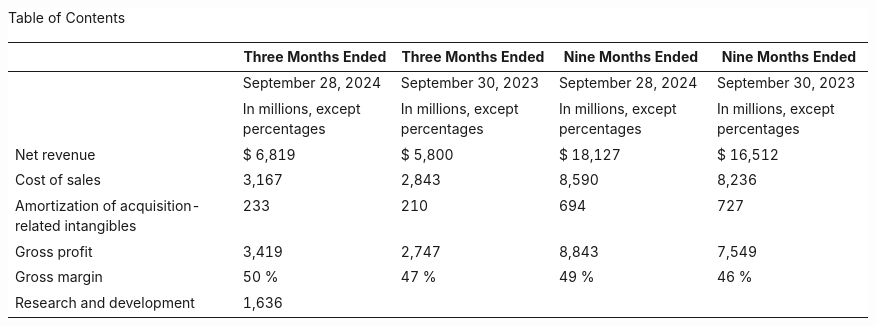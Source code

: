 <p>Table of Contents</p>
<table>
<thead>
<tr>
<th></th>
<th>Three Months Ended</th>
<th>Three Months Ended</th>
<th>Nine Months Ended</th>
<th>Nine Months Ended</th>
</tr>
</thead>
<tbody>
<tr>
<td></td>
<td>September 28, 2024</td>
<td>September 30, 2023</td>
<td>September 28, 2024</td>
<td>September 30, 2023</td>
</tr>
<tr>
<td></td>
<td>In millions, except percentages</td>
<td>In millions, except percentages</td>
<td>In millions, except percentages</td>
<td>In millions, except percentages</td>
</tr>
<tr>
<td>Net revenue</td>
<td>$ 6,819</td>
<td>$ 5,800</td>
<td>$ 18,127</td>
<td>$ 16,512</td>
</tr>
<tr>
<td>Cost of sales</td>
<td>3,167</td>
<td>2,843</td>
<td>8,590</td>
<td>8,236</td>
</tr>
<tr>
<td>Amortization of acquisition-related intangibles</td>
<td>233</td>
<td>210</td>
<td>694</td>
<td>727</td>
</tr>
<tr>
<td>Gross profit</td>
<td>3,419</td>
<td>2,747</td>
<td>8,843</td>
<td>7,549</td>
</tr>
<tr>
<td>Gross margin</td>
<td>50 %</td>
<td>47 %</td>
<td>49 %</td>
<td>46 %</td>
</tr>
<tr>
<td>Research and development</td>
<td>1,636</td>